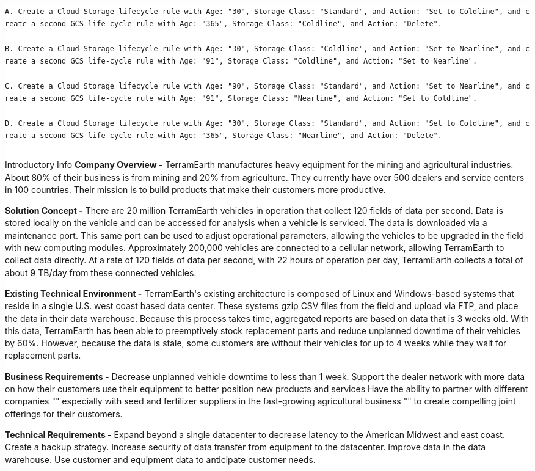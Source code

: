     A. Create a Cloud Storage lifecycle rule with Age: "30", Storage Class: "Standard", and Action: "Set to Coldline", and create a second GCS life-cycle rule with Age: "365", Storage Class: "Coldline", and Action: "Delete".

    B. Create a Cloud Storage lifecycle rule with Age: "30", Storage Class: "Coldline", and Action: "Set to Nearline", and create a second GCS life-cycle rule with Age: "91", Storage Class: "Coldline", and Action: "Set to Nearline".

    C. Create a Cloud Storage lifecycle rule with Age: "90", Storage Class: "Standard", and Action: "Set to Nearline", and create a second GCS life-cycle rule with Age: "91", Storage Class: "Nearline", and Action: "Set to Coldline".

    D. Create a Cloud Storage lifecycle rule with Age: "30", Storage Class: "Standard", and Action: "Set to Coldline", and create a second GCS life-cycle rule with Age: "365", Storage Class: "Nearline", and Action: "Delete".

----

Introductory Info
**Company Overview -**
TerramEarth manufactures heavy equipment for the mining and agricultural industries. About 80% of their business is from mining and 20% from agriculture. They currently have over 500 dealers and service centers in 100 countries. Their mission is to build products that make their customers more productive.

**Solution Concept -**
There are 20 million TerramEarth vehicles in operation that collect 120 fields of data per second. Data is stored locally on the vehicle and can be accessed for analysis when a vehicle is serviced. The data is downloaded via a maintenance port. This same port can be used to adjust operational parameters, allowing the vehicles to be upgraded in the field with new computing modules.
Approximately 200,000 vehicles are connected to a cellular network, allowing TerramEarth to collect data directly. At a rate of 120 fields of data per second, with
22 hours of operation per day, TerramEarth collects a total of about 9 TB/day from these connected vehicles.

**Existing Technical Environment -**
TerramEarth's existing architecture is composed of Linux and Windows-based systems that reside in a single U.S. west coast based data center. These systems gzip CSV files from the field and upload via FTP, and place the data in their data warehouse. Because this process takes time, aggregated reports are based on data that is 3 weeks old.
With this data, TerramEarth has been able to preemptively stock replacement parts and reduce unplanned downtime of their vehicles by 60%. However, because the data is stale, some customers are without their vehicles for up to 4 weeks while they wait for replacement parts.

**Business Requirements -**
Decrease unplanned vehicle downtime to less than 1 week.
Support the dealer network with more data on how their customers use their equipment to better position new products and services
Have the ability to partner with different companies "" especially with seed and fertilizer suppliers in the fast-growing agricultural business "" to create compelling joint offerings for their customers.

**Technical Requirements -**
Expand beyond a single datacenter to decrease latency to the American Midwest and east coast.
Create a backup strategy.
Increase security of data transfer from equipment to the datacenter.
Improve data in the data warehouse.
Use customer and equipment data to anticipate customer needs.
